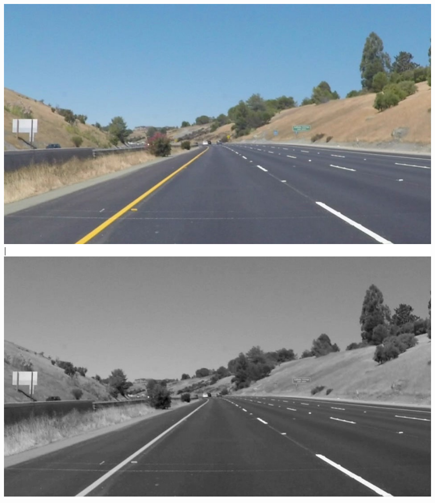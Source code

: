![original](test_images_output/out_solidYellowCurve2.jpg)| ![grayscale](test_images_output/out_graysolidYellowCurve2.jpg)
